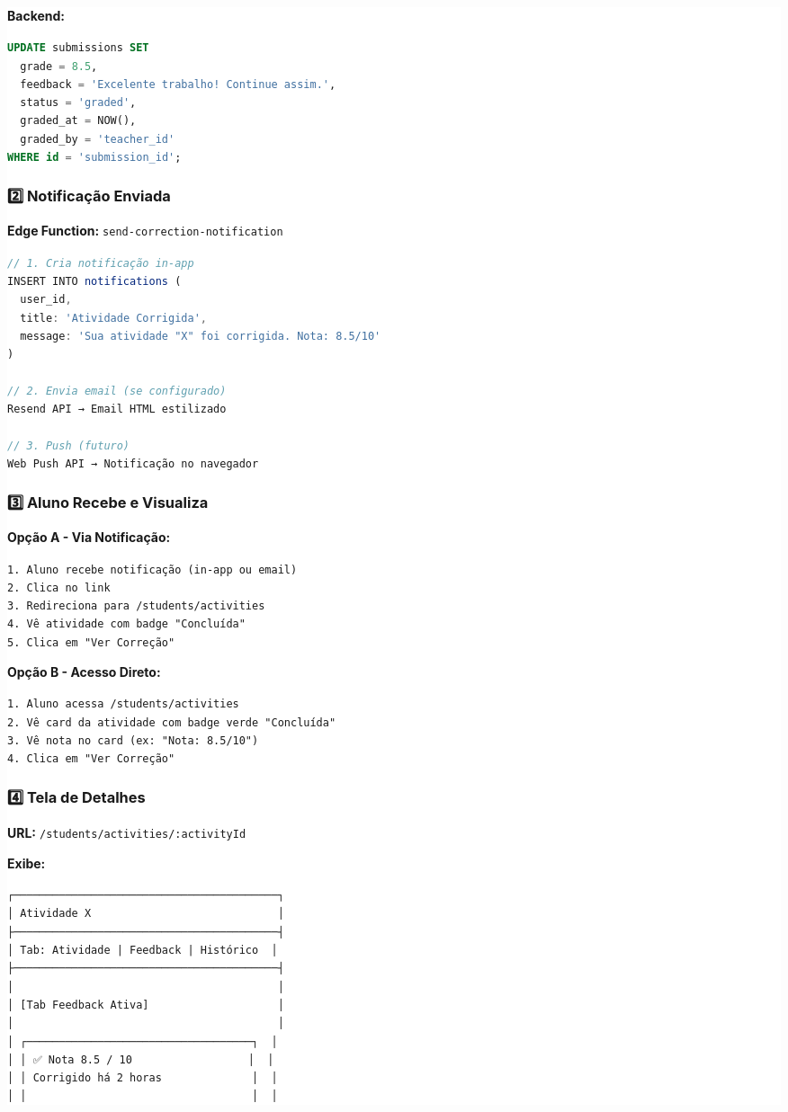 **Backend:**
```sql
UPDATE submissions SET
  grade = 8.5,
  feedback = 'Excelente trabalho! Continue assim.',
  status = 'graded',
  graded_at = NOW(),
  graded_by = 'teacher_id'
WHERE id = 'submission_id';
```

### 2️⃣ Notificação Enviada

**Edge Function:** `send-correction-notification`

```typescript
// 1. Cria notificação in-app
INSERT INTO notifications (
  user_id,
  title: 'Atividade Corrigida',
  message: 'Sua atividade "X" foi corrigida. Nota: 8.5/10'
)

// 2. Envia email (se configurado)
Resend API → Email HTML estilizado

// 3. Push (futuro)
Web Push API → Notificação no navegador
```

### 3️⃣ Aluno Recebe e Visualiza

**Opção A - Via Notificação:**
```
1. Aluno recebe notificação (in-app ou email)
2. Clica no link
3. Redireciona para /students/activities
4. Vê atividade com badge "Concluída"
5. Clica em "Ver Correção"
```

**Opção B - Acesso Direto:**
```
1. Aluno acessa /students/activities
2. Vê card da atividade com badge verde "Concluída"
3. Vê nota no card (ex: "Nota: 8.5/10")
4. Clica em "Ver Correção"
```

### 4️⃣ Tela de Detalhes

**URL:** `/students/activities/:activityId`

**Exibe:**
```
┌─────────────────────────────────────────┐
│ Atividade X                             │
├─────────────────────────────────────────┤
│ Tab: Atividade | Feedback | Histórico  │
├─────────────────────────────────────────┤
│                                         │
│ [Tab Feedback Ativa]                    │
│                                         │
│ ┌───────────────────────────────────┐  │
│ │ ✅ Nota 8.5 / 10                  │  │
│ │ Corrigido há 2 horas              │  │
│ │                                   │  │
```